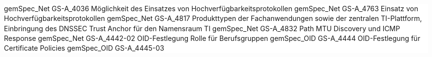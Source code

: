 </td><td>
gemSpec_Net

</td></tr><tr><td>
GS-A_4036

</td><td>
Möglichkeit des Einsatzes von Hochverfügbarkeitsprotokollen

</td><td>
gemSpec_Net

</td></tr><tr><td>
GS-A_4763

</td><td>
Einsatz von Hochverfügbarkeitsprotokollen

</td><td>
gemSpec_Net

</td></tr><tr><td>
GS-A_4817

</td><td>
Produkttypen der Fachanwendungen sowie der zentralen TI-Plattform, Einbringung
des DNSSEC Trust Anchor für den Namensraum TI

</td><td>
gemSpec_Net

</td></tr><tr><td>
GS-A_4832

</td><td>
Path MTU Discovery und ICMP Response

</td><td>
gemSpec_Net

</td></tr><tr><td>
GS-A_4442-02

</td><td>
OID-Festlegung Rolle für Berufsgruppen

</td><td>
gemSpec_OID

</td></tr><tr><td>
GS-A_4444

</td><td>
OID-Festlegung für Certificate Policies

</td><td>
gemSpec_OID

</td></tr><tr><td>
GS-A_4445-03
